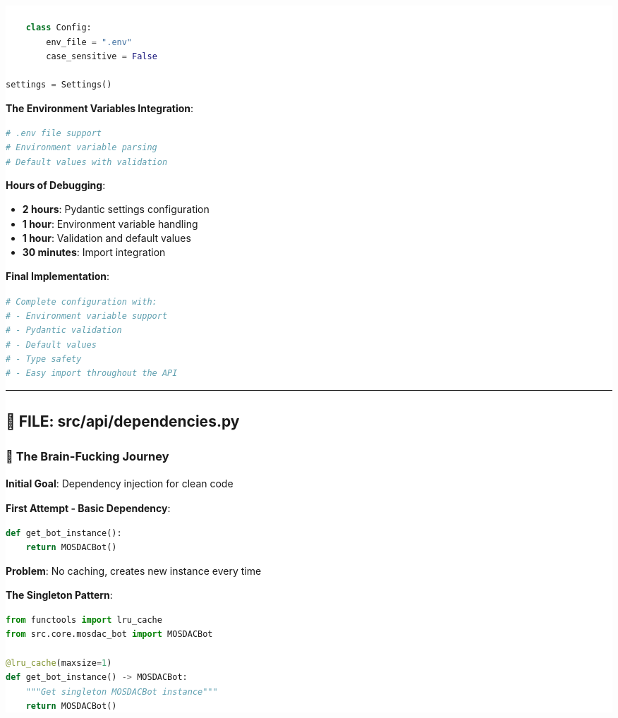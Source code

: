 ```python
    
    class Config:
        env_file = ".env"
        case_sensitive = False

settings = Settings()
```

**The Environment Variables Integration**:
```python
# .env file support
# Environment variable parsing
# Default values with validation
```

**Hours of Debugging**:
- **2 hours**: Pydantic settings configuration
- **1 hour**: Environment variable handling
- **1 hour**: Validation and default values
- **30 minutes**: Import integration

**Final Implementation**:
```python
# Complete configuration with:
# - Environment variable support
# - Pydantic validation
# - Default values
# - Type safety
# - Easy import throughout the API
```

---

## 📁 **FILE: src/api/dependencies.py**

### 🧠 **The Brain-Fucking Journey**

**Initial Goal**: Dependency injection for clean code

**First Attempt - Basic Dependency**:
```python
def get_bot_instance():
    return MOSDACBot()
```

**Problem**: No caching, creates new instance every time

**The Singleton Pattern**:
```python
from functools import lru_cache
from src.core.mosdac_bot import MOSDACBot

@lru_cache(maxsize=1)
def get_bot_instance() -> MOSDACBot:
    """Get singleton MOSDACBot instance"""
    return MOSDACBot()
```
